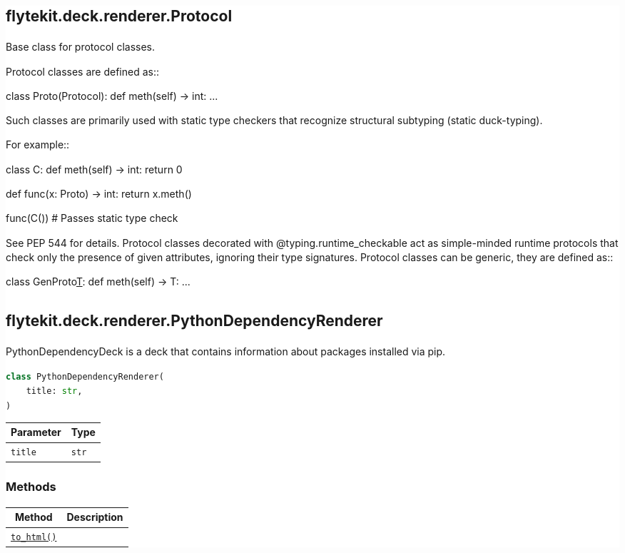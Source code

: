 ## flytekit.deck.renderer.Protocol

Base class for protocol classes.

Protocol classes are defined as::

class Proto(Protocol):
def meth(self) -> int:
...

Such classes are primarily used with static type checkers that recognize
structural subtyping (static duck-typing).

For example::

class C:
def meth(self) -> int:
return 0

def func(x: Proto) -> int:
return x.meth()

func(C())  # Passes static type check

See PEP 544 for details. Protocol classes decorated with
@typing.runtime_checkable act as simple-minded runtime protocols that check
only the presence of given attributes, ignoring their type signatures.
Protocol classes can be generic, they are defined as::

class GenProto[T](Protocol):
def meth(self) -> T:
...


## flytekit.deck.renderer.PythonDependencyRenderer

PythonDependencyDeck is a deck that contains information about packages installed via pip.


```python
class PythonDependencyRenderer(
    title: str,
)
```
| Parameter | Type |
|-|-|
| `title` | `str` |

### Methods

| Method | Description |
|-|-|
| [`to_html()`](#to_html) |  |
